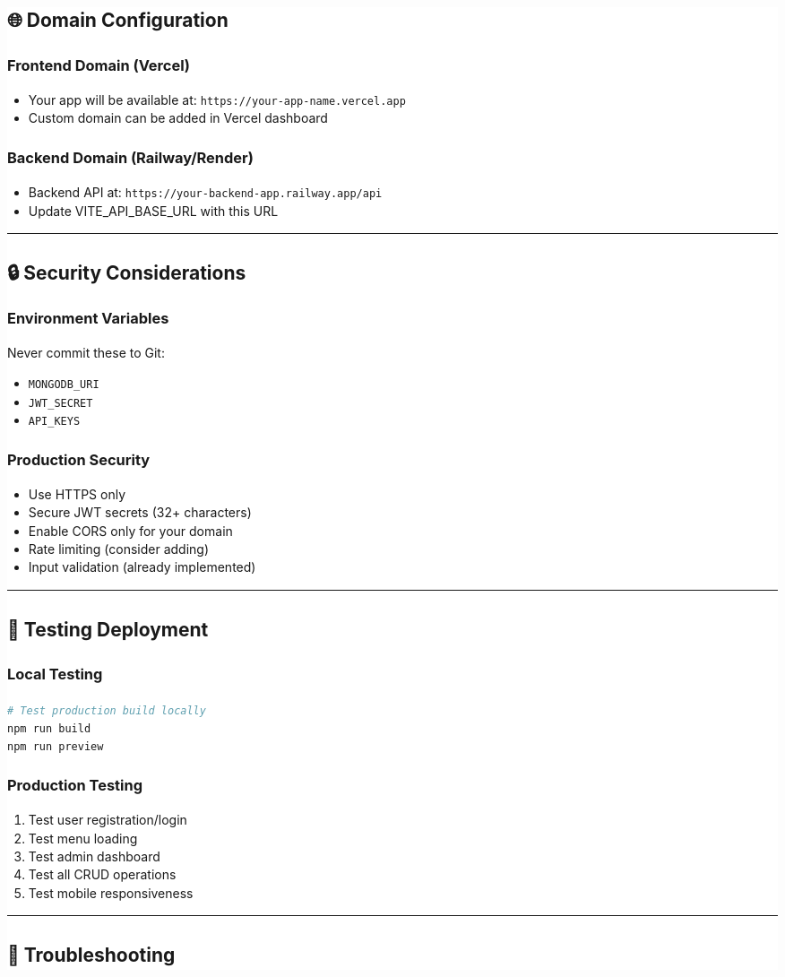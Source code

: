 
## 🌐 Domain Configuration

### Frontend Domain (Vercel)
- Your app will be available at: `https://your-app-name.vercel.app`
- Custom domain can be added in Vercel dashboard

### Backend Domain (Railway/Render)
- Backend API at: `https://your-backend-app.railway.app/api`
- Update VITE_API_BASE_URL with this URL

---

## 🔒 Security Considerations

### Environment Variables
Never commit these to Git:
- `MONGODB_URI`
- `JWT_SECRET` 
- `API_KEYS`

### Production Security
- Use HTTPS only
- Secure JWT secrets (32+ characters)
- Enable CORS only for your domain
- Rate limiting (consider adding)
- Input validation (already implemented)

---

## 🧪 Testing Deployment

### Local Testing
```bash
# Test production build locally
npm run build
npm run preview
```

### Production Testing
1. Test user registration/login
2. Test menu loading
3. Test admin dashboard
4. Test all CRUD operations
5. Test mobile responsiveness

---

## 🚨 Troubleshooting
